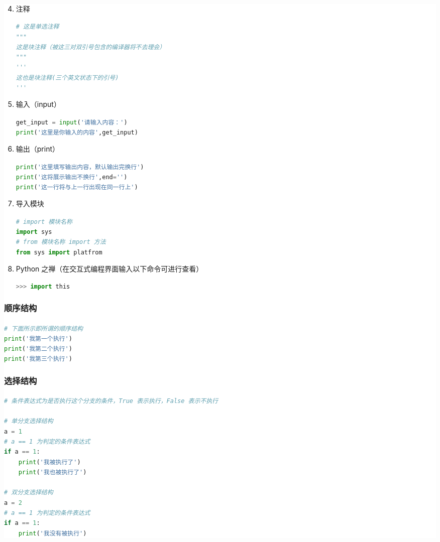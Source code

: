 4. 注释

   ```Python
   # 这是单选注释
   """
   这是块注释（被这三对双引号包含的编译器将不去理会）
   """
   '''
   这也是块注释(三个英文状态下的引号)
   '''
   ```

5. 输入（input）

   ```Python
   get_input = input('请输入内容：')
   print('这里是你输入的内容',get_input)
   ```

6. 输出（print）

   ```Python
   print('这里填写输出内容，默认输出完换行')
   print('这将展示输出不换行',end='')
   print('这一行将与上一行出现在同一行上')
   ```

7. 导入模块

   ```Python
   # import 模块名称
   import sys
   # from 模块名称 import 方法
   from sys import platfrom
   ```

8. Python 之禅（在交互式编程界面输入以下命令可进行查看）

   ```Python
   >>> import this
   ```



### 顺序结构

```Python
# 下面所示即所谓的顺序结构
print('我第一个执行')
print('我第二个执行')
print('我第三个执行')
```



### 选择结构

```Python
# 条件表达式为是否执行这个分支的条件，True 表示执行，False 表示不执行

# 单分支选择结构
a = 1
# a == 1 为判定的条件表达式
if a == 1:
    print('我被执行了')
    print('我也被执行了')

# 双分支选择结构
a = 2
# a == 1 为判定的条件表达式
if a == 1:
    print('我没有被执行')
```